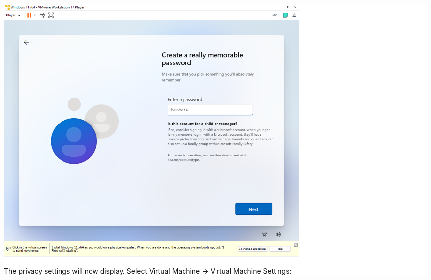 <img src='./images/img_161.png' alt='img_161' width='600'/>

The privacy settings will now display. Select Virtual Machine → Virtual Machine Settings:
